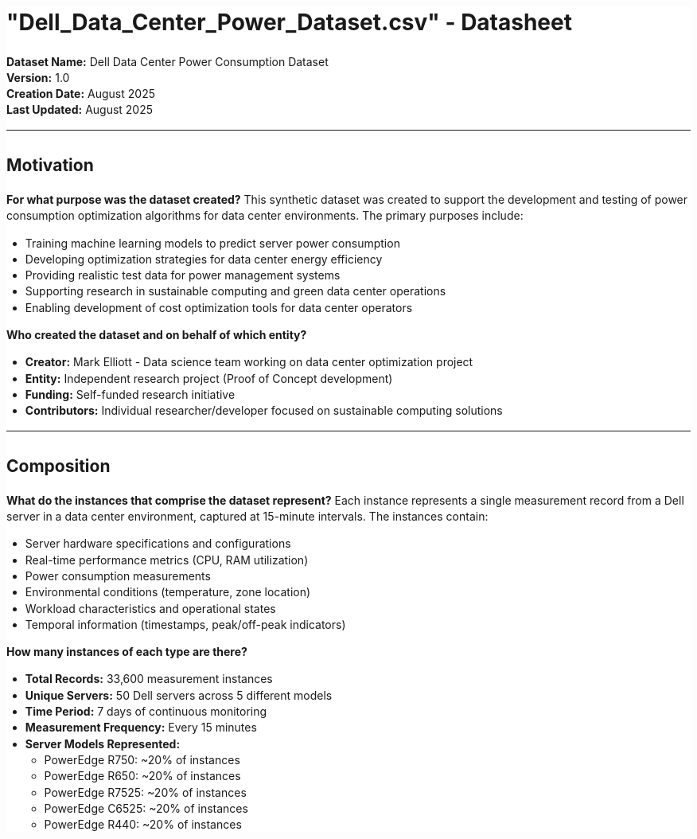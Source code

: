 
# "Dell_Data_Center_Power_Dataset.csv" - Datasheet

**Dataset Name:** Dell Data Center Power Consumption Dataset  
**Version:** 1.0  
**Creation Date:** August 2025  
**Last Updated:** August 2025

---

## Motivation

**For what purpose was the dataset created?**
This synthetic dataset was created to support the development and testing of power consumption optimization algorithms for data center environments. The primary purposes include:
- Training machine learning models to predict server power consumption
- Developing optimization strategies for data center energy efficiency
- Providing realistic test data for power management systems
- Supporting research in sustainable computing and green data center operations
- Enabling development of cost optimization tools for data center operators

**Who created the dataset and on behalf of which entity?**
- **Creator:** Mark Elliott - Data science team working on data center optimization project
- **Entity:** Independent research project (Proof of Concept development)
- **Funding:** Self-funded research initiative
- **Contributors:** Individual researcher/developer focused on sustainable computing solutions

---

## Composition

**What do the instances that comprise the dataset represent?**
Each instance represents a single measurement record from a Dell server in a data center environment, captured at 15-minute intervals. The instances contain:
- Server hardware specifications and configurations
- Real-time performance metrics (CPU, RAM utilization)
- Power consumption measurements
- Environmental conditions (temperature, zone location)
- Workload characteristics and operational states
- Temporal information (timestamps, peak/off-peak indicators)

**How many instances of each type are there?**
- **Total Records:** 33,600 measurement instances
- **Unique Servers:** 50 Dell servers across 5 different models
- **Time Period:** 7 days of continuous monitoring
- **Measurement Frequency:** Every 15 minutes
- **Server Models Represented:**
  - PowerEdge R750: ~20% of instances
  - PowerEdge R650: ~20% of instances  
  - PowerEdge R7525: ~20% of instances
  - PowerEdge C6525: ~20% of instances
  - PowerEdge R440: ~20% of instances

